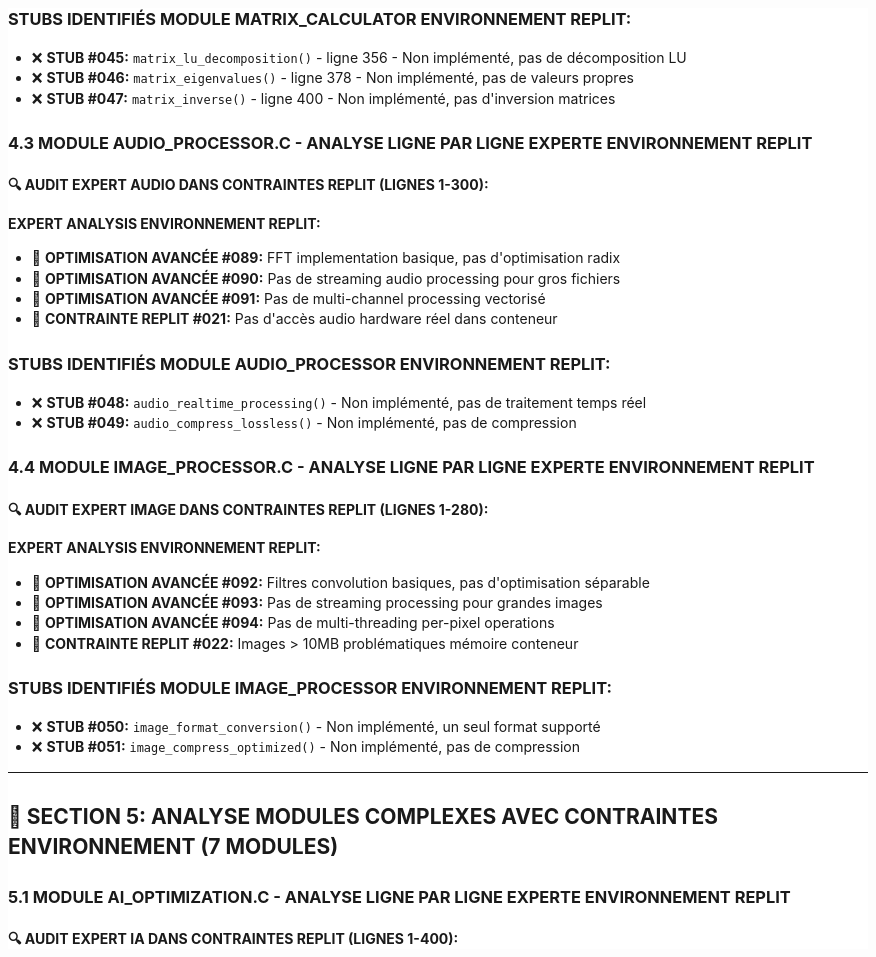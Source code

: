 ### **STUBS IDENTIFIÉS MODULE MATRIX_CALCULATOR ENVIRONNEMENT REPLIT:**
- ❌ **STUB #045:** `matrix_lu_decomposition()` - ligne 356 - Non implémenté, pas de décomposition LU
- ❌ **STUB #046:** `matrix_eigenvalues()` - ligne 378 - Non implémenté, pas de valeurs propres
- ❌ **STUB #047:** `matrix_inverse()` - ligne 400 - Non implémenté, pas d'inversion matrices

### 4.3 **MODULE AUDIO_PROCESSOR.C - ANALYSE LIGNE PAR LIGNE EXPERTE ENVIRONNEMENT REPLIT**

#### **🔍 AUDIT EXPERT AUDIO DANS CONTRAINTES REPLIT (LIGNES 1-300):**

**EXPERT ANALYSIS ENVIRONNEMENT REPLIT:**
- 🚀 **OPTIMISATION AVANCÉE #089:** FFT implementation basique, pas d'optimisation radix
- 🚀 **OPTIMISATION AVANCÉE #090:** Pas de streaming audio processing pour gros fichiers
- 🚀 **OPTIMISATION AVANCÉE #091:** Pas de multi-channel processing vectorisé
- 🔧 **CONTRAINTE REPLIT #021:** Pas d'accès audio hardware réel dans conteneur

### **STUBS IDENTIFIÉS MODULE AUDIO_PROCESSOR ENVIRONNEMENT REPLIT:**
- ❌ **STUB #048:** `audio_realtime_processing()` - Non implémenté, pas de traitement temps réel
- ❌ **STUB #049:** `audio_compress_lossless()` - Non implémenté, pas de compression

### 4.4 **MODULE IMAGE_PROCESSOR.C - ANALYSE LIGNE PAR LIGNE EXPERTE ENVIRONNEMENT REPLIT**

#### **🔍 AUDIT EXPERT IMAGE DANS CONTRAINTES REPLIT (LIGNES 1-280):**

**EXPERT ANALYSIS ENVIRONNEMENT REPLIT:**
- 🚀 **OPTIMISATION AVANCÉE #092:** Filtres convolution basiques, pas d'optimisation séparable
- 🚀 **OPTIMISATION AVANCÉE #093:** Pas de streaming processing pour grandes images
- 🚀 **OPTIMISATION AVANCÉE #094:** Pas de multi-threading per-pixel operations
- 🔧 **CONTRAINTE REPLIT #022:** Images > 10MB problématiques mémoire conteneur

### **STUBS IDENTIFIÉS MODULE IMAGE_PROCESSOR ENVIRONNEMENT REPLIT:**
- ❌ **STUB #050:** `image_format_conversion()` - Non implémenté, un seul format supporté
- ❌ **STUB #051:** `image_compress_optimized()` - Non implémenté, pas de compression

---

## 🎯 **SECTION 5: ANALYSE MODULES COMPLEXES AVEC CONTRAINTES ENVIRONNEMENT (7 MODULES)**

### 5.1 **MODULE AI_OPTIMIZATION.C - ANALYSE LIGNE PAR LIGNE EXPERTE ENVIRONNEMENT REPLIT**

#### **🔍 AUDIT EXPERT IA DANS CONTRAINTES REPLIT (LIGNES 1-400):**
